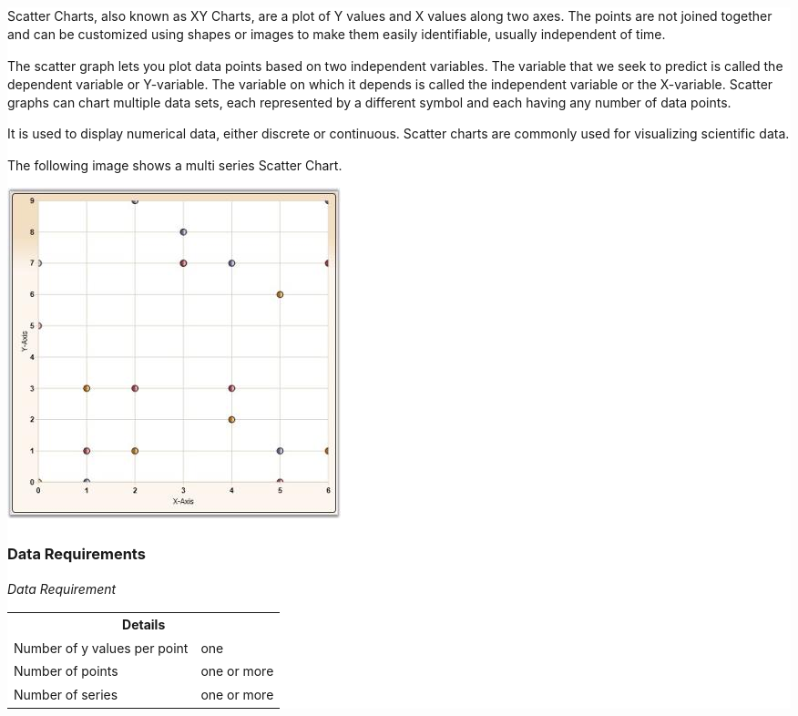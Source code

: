 Scatter Charts, also known as XY Charts, are a plot of Y values and X values along two axes. The points are not joined together and can be customized using shapes or images to make them easily identifiable, usually independent of time.

The scatter graph lets you plot data points based on two independent variables. The variable that we seek to predict is called the dependent variable or Y-variable. The variable on which it depends is called the independent variable or the X-variable. Scatter graphs can chart multiple data sets, each represented by a different symbol and each having any number of data points.

It is used to display numerical data, either discrete or continuous. Scatter charts are commonly used for visualizing scientific data. 

The following image shows a multi series Scatter Chart.

![](Chart-Controls_images/Chart-Controls_img95.jpeg)



### Data Requirements

_Data Requirement_

<table>
<tr>
<th colspan = "2">
Details</th></tr>
<tr>
<td>
Number of y values per point</td><td>
one</td></tr>
<tr>
<td>
Number of points     </td><td>
one or more</td></tr>
<tr>
<td>
Number of series</td><td>
one or more</td></tr>
</table>
